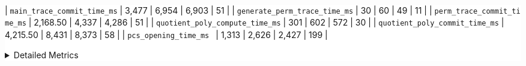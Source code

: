 | `main_trace_commit_time_ms` |  3,477 |  6,954 |  6,903 |  51 |
| `generate_perm_trace_time_ms` |  30 |  60 |  49 |  11 |
| `perm_trace_commit_time_ms` |  2,168.50 |  4,337 |  4,286 |  51 |
| `quotient_poly_compute_time_ms` |  301 |  602 |  572 |  30 |
| `quotient_poly_commit_time_ms` |  4,215.50 |  8,431 |  8,373 |  58 |
| `pcs_opening_time_ms ` |  1,313 |  2,626 |  2,427 |  199 |



<details>
<summary>Detailed Metrics</summary>

| air_name | block_number | quotient_deg | interactions | constraints |
| --- | --- | --- | --- | --- |
| AccessAdapterAir<16> | 22001955 | 2 | 5 | 12 | 
| AccessAdapterAir<2> | 22001955 | 2 | 5 | 12 | 
| AccessAdapterAir<32> | 22001955 | 2 | 5 | 12 | 
| AccessAdapterAir<4> | 22001955 | 2 | 5 | 12 | 
| AccessAdapterAir<8> | 22001955 | 2 | 5 | 12 | 
| BitwiseOperationLookupAir<8> | 22001955 | 2 | 2 | 4 | 
| KeccakVmAir | 22001955 | 2 | 321 | 4,513 | 
| MemoryMerkleAir<8> | 22001955 | 2 | 4 | 39 | 
| PersistentBoundaryAir<8> | 22001955 | 2 | 3 | 7 | 
| PhantomAir | 22001955 | 2 | 3 | 5 | 
| Poseidon2PeripheryAir<BabyBearParameters>, 1> | 22001955 | 2 | 1 | 286 | 
| ProgramAir | 22001955 | 1 | 1 | 4 | 
| RangeTupleCheckerAir<2> | 22001955 | 1 | 1 | 4 | 
| Rv32HintStoreAir | 22001955 | 2 | 18 | 28 | 
| Sha256VmAir | 22001955 | 2 | 50 | 663 | 
| VariableRangeCheckerAir | 22001955 | 1 | 1 | 4 | 
| VmAirWrapper<Rv32BaseAluAdapterAir, BaseAluCoreAir<4, 8> | 22001955 | 2 | 20 | 37 | 
| VmAirWrapper<Rv32BaseAluAdapterAir, LessThanCoreAir<4, 8> | 22001955 | 2 | 18 | 40 | 
| VmAirWrapper<Rv32BaseAluAdapterAir, ShiftCoreAir<4, 8> | 22001955 | 2 | 24 | 91 | 
| VmAirWrapper<Rv32BranchAdapterAir, BranchEqualCoreAir<4> | 22001955 | 2 | 11 | 20 | 
| VmAirWrapper<Rv32BranchAdapterAir, BranchLessThanCoreAir<4, 8> | 22001955 | 2 | 13 | 35 | 
| VmAirWrapper<Rv32CondRdWriteAdapterAir, Rv32JalLuiCoreAir> | 22001955 | 2 | 10 | 18 | 
| VmAirWrapper<Rv32HeapAdapterAir<2, 32, 32>, BaseAluCoreAir<32, 8> | 22001955 | 2 | 61 | 126 | 
| VmAirWrapper<Rv32HeapAdapterAir<2, 32, 32>, LessThanCoreAir<32, 8> | 22001955 | 2 | 31 | 129 | 
| VmAirWrapper<Rv32HeapAdapterAir<2, 32, 32>, MultiplicationCoreAir<32, 8> | 22001955 | 2 | 61 | 57 | 
| VmAirWrapper<Rv32HeapAdapterAir<2, 32, 32>, ShiftCoreAir<32, 8> | 22001955 | 2 | 79 | 2,161 | 
| VmAirWrapper<Rv32HeapBranchAdapterAir<2, 32>, BranchEqualCoreAir<32> | 22001955 | 2 | 20 | 55 | 
| VmAirWrapper<Rv32HeapBranchAdapterAir<2, 32>, BranchLessThanCoreAir<32, 8> | 22001955 | 2 | 22 | 126 | 